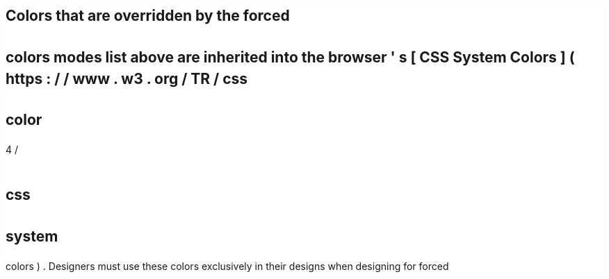 Colors
that
are
overridden
by
the
forced
-
colors
modes
list
above
are
inherited
into
the
browser
'
s
[
CSS
System
Colors
]
(
https
:
/
/
www
.
w3
.
org
/
TR
/
css
-
color
-
4
/
#
css
-
system
-
colors
)
.
Designers
must
use
these
colors
exclusively
in
their
designs
when
designing
for
forced